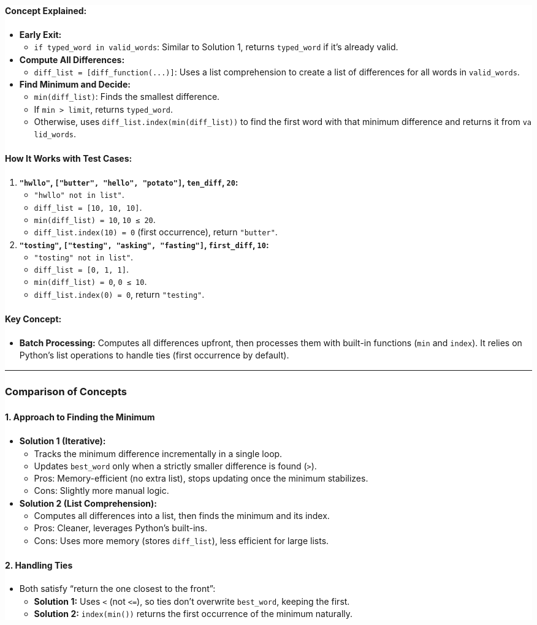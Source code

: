 #### Concept Explained:

- **Early Exit:**
  - `if typed_word in valid_words`: Similar to Solution 1, returns `typed_word` if it’s already valid.
- **Compute All Differences:**
  - `diff_list = [diff_function(...)]`: Uses a list comprehension to create a list of differences for all words in `valid_words`.
- **Find Minimum and Decide:**
  - `min(diff_list)`: Finds the smallest difference.
  - If `min > limit`, returns `typed_word`.
  - Otherwise, uses `diff_list.index(min(diff_list))` to find the first word with that minimum difference and returns it from `valid_words`.

#### How It Works with Test Cases:

1. **`"hwllo"`, `["butter", "hello", "potato"]`, `ten_diff`, `20`:**
   - `"hwllo" not in list"`.
   - `diff_list = [10, 10, 10]`.
   - `min(diff_list) = 10`, `10 ≤ 20`.
   - `diff_list.index(10) = 0` (first occurrence), return `"butter"`.
2. **`"tosting"`, `["testing", "asking", "fasting"]`, `first_diff`, `10`:**
   - `"tosting" not in list"`.
   - `diff_list = [0, 1, 1]`.
   - `min(diff_list) = 0`, `0 ≤ 10`.
   - `diff_list.index(0) = 0`, return `"testing"`.

#### Key Concept:

- **Batch Processing:** Computes all differences upfront, then processes them with built-in functions (`min` and `index`). It relies on Python’s list operations to handle ties (first occurrence by default).

---

### Comparison of Concepts

#### 1. **Approach to Finding the Minimum**

- **Solution 1 (Iterative):**
  - Tracks the minimum difference incrementally in a single loop.
  - Updates `best_word` only when a strictly smaller difference is found (`>`).
  - Pros: Memory-efficient (no extra list), stops updating once the minimum stabilizes.
  - Cons: Slightly more manual logic.
- **Solution 2 (List Comprehension):**
  - Computes all differences into a list, then finds the minimum and its index.
  - Pros: Cleaner, leverages Python’s built-ins.
  - Cons: Uses more memory (stores `diff_list`), less efficient for large lists.

#### 2. **Handling Ties**

- Both satisfy “return the one closest to the front”:
  - **Solution 1:** Uses `<` (not `<=`), so ties don’t overwrite `best_word`, keeping the first.
  - **Solution 2:** `index(min())` returns the first occurrence of the minimum naturally.
